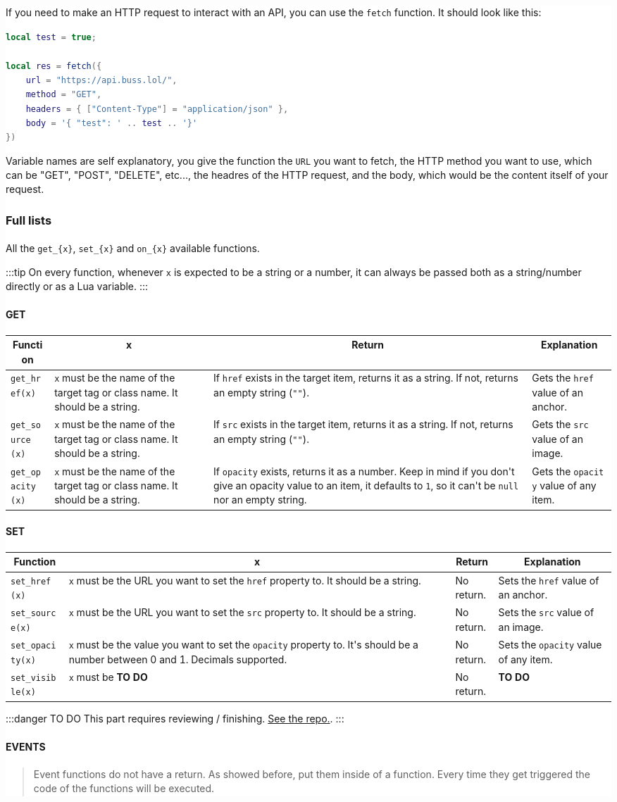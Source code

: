 If you need to make an HTTP request to interact with an API, you can use the `fetch` function. It should look like this:

```lua
local test = true;

local res = fetch({
    url = "https://api.buss.lol/",
    method = "GET",
    headers = { ["Content-Type"] = "application/json" },
    body = '{ "test": ' .. test .. '}'
})
```
Variable names are self explanatory, you give the function the `URL` you want to fetch, the HTTP method you want to use, which can be "GET", "POST", "DELETE", etc..., the headres of the HTTP request, and the body, which would be the content itself of your request.

### Full lists
All the `get_{x}`, `set_{x}` and `on_{x}` available functions.

:::tip
On every function, whenever `x` is expected to be a string or a number, it can always be passed both as a string/number directly or as a Lua variable.
:::

#### GET
| Function | x | Return | Explanation |
| -------- | - | ------ | ----------- |
| `get_href(x)` | `x` must be the name of the target tag or class name. It should be a string. | If `href` exists in the target item, returns it as a string. If not, returns an empty string (`""`). | Gets the `href` value of an anchor. |
| `get_source(x)` | `x` must be the name of the target tag or class name. It should be a string. | If `src` exists in the target item, returns it as a string. If not, returns an empty string (`""`). | Gets the `src` value of an image. |
| `get_opacity(x)` | `x` must be the name of the target tag or class name. It should be a string. | If `opacity` exists, returns it as a number. Keep in mind if you don't give an opacity value to an item, it defaults to `1`, so it can't be `null` nor an empty string. | Gets the `opacity` value of any item. |

#### SET
| Function | x | Return | Explanation |
| -------- | - | ------ | ----------- |
| `set_href(x)` | `x` must be the URL you want to set the `href` property to. It should be a string. | No return. | Sets the `href` value of an anchor. |
| `set_source(x)` | `x` must be the URL you want to set the `src` property to. It should be a string. | No return. | Sets the `src` value of an image. |
| `set_opacity(x)` | `x` must be the value you want to set the `opacity` property to. It's should be a number between 0 and 1. Decimals supported. | No return. | Sets the `opacity` value of any item. |
| `set_visible(x)` | `x` must be **TO DO** | No return. | **TO DO** |

:::danger TO DO
This part requires reviewing / finishing. [See the repo.](https://github.com/face-hh/webx/blob/main/docs/).
:::

#### EVENTS
> Event functions do not have a return. As showed before, put them inside of a function. Every time they get triggered the code of the functions will be executed.
